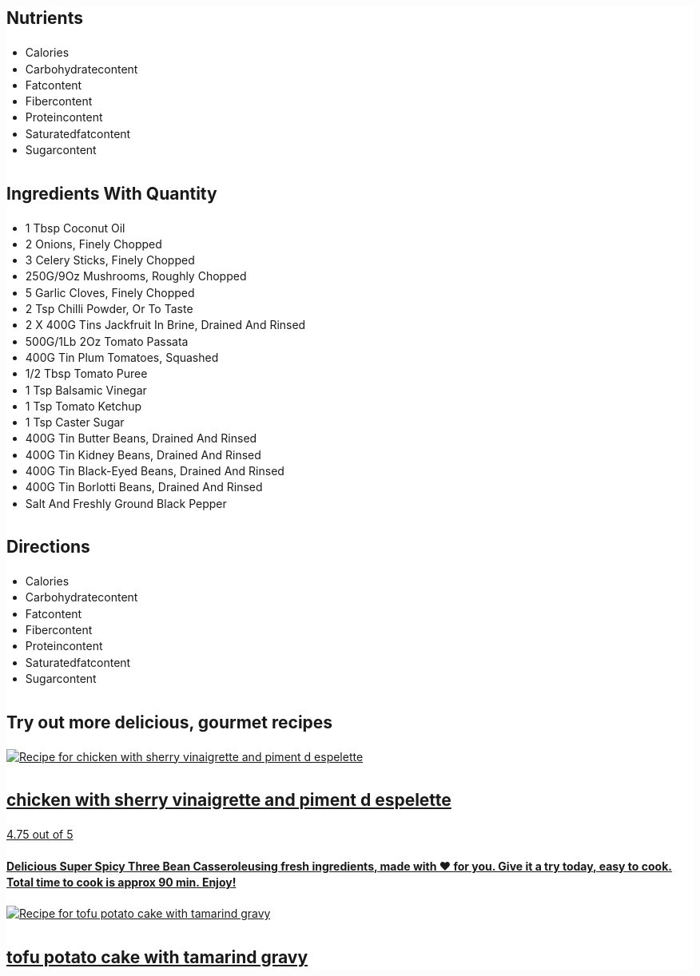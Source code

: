 <h2>Nutrients</h2>
<ul><li>Calories</li><li>Carbohydratecontent</li><li>Fatcontent</li><li>Fibercontent</li><li>Proteincontent</li><li>Saturatedfatcontent</li><li>Sugarcontent</li></ul>

<h2>Ingredients With Quantity </h2>
<ul><li>1 Tbsp Coconut Oil</li><li>2 Onions, Finely Chopped</li><li>3 Celery Sticks, Finely Chopped</li><li>250G/9Oz Mushrooms, Roughly Chopped</li><li>5 Garlic Cloves, Finely Chopped</li><li>2 Tsp Chilli Powder, Or To Taste</li><li>2 X 400G Tins Jackfruit In Brine, Drained And Rinsed</li><li>500G/1Lb 2Oz Tomato Passata</li><li>400G Tin Plum Tomatoes, Squashed</li><li> 1/2 Tbsp Tomato Puree</li><li>1 Tsp Balsamic Vinegar</li><li>1 Tsp Tomato Ketchup</li><li>1 Tsp Caster Sugar</li><li>400G Tin Butter Beans, Drained And Rinsed</li><li>400G Tin Kidney Beans, Drained And Rinsed</li><li>400G Tin Black-Eyed Beans, Drained And Rinsed</li><li>400G Tin Borlotti Beans, Drained And Rinsed</li><li>Salt And Freshly Ground Black Pepper</li></ul>

<h2>Directions</h2>
<ul><li>Calories</li><li>Carbohydratecontent</li><li>Fatcontent</li><li>Fibercontent</li><li>Proteincontent</li><li>Saturatedfatcontent</li><li>Sugarcontent</li></ul>

<h2>Try out more delicious, gourmet recipes</h2>
<div class="row listrecent"><div class="col-lg-4 col-md-6 mb-30px card-group">
        <div class="card h-100">
        <div class="maxthumb">
          <a href="chicken-with-sherry-vinaigrette-and-piment-d-espelette" target="_blank">
            <img
            canonical_url="chicken-with-sherry-vinaigrette-and-piment-d-espelette"
            alt="Recipe for  chicken with sherry vinaigrette and piment d espelette"
            class="img-fluid lazyimg"
            src="https://images.pexels.com/photos/173880/pexels-photo-173880.jpeg?auto=compress&cs=tinysrgb&h=650&w=940">
          </a>
        </div>
        <a class="text-dark" href="chicken-with-sherry-vinaigrette-and-piment-d-espelette" target="_blank">
        <div class="card-body">
          <h2 class="card-title">
             chicken with sherry vinaigrette and piment d espelette
          </h2>
          <span class="fa fa-star checked"></span>
        <span class="fa fa-star checked"></span>
        <span class="fa fa-star checked"></span>
        <span class="fa fa-star checked"></span>
        <span class="fa fa-star checked"></span> <span>4.75 out of 5</span>
          <h4 class="card-text">
            <div>Delicious Super Spicy Three Bean Casseroleusing fresh ingredients, made with ❤️ for you. Give it a try today, easy to cook. Total time to cook is approx 90 min. Enjoy!</div>
          </h4>
        </div>
        </a>
      </div>
      </div><div class="col-lg-4 col-md-6 mb-30px card-group">
        <div class="card h-100">
        <div class="maxthumb">
          <a href="tofu-potato-cake-with-tamarind-gravy" target="_blank">
            <img
            canonical_url="tofu-potato-cake-with-tamarind-gravy"
            alt="Recipe for  tofu potato cake with tamarind gravy"
            class="img-fluid lazyimg"
            src="https://images.pexels.com/photos/5490966/pexels-photo-5490966.jpeg?auto=compress&cs=tinysrgb&h=650&w=940">
          </a>
        </div>
        <a class="text-dark" href="tofu-potato-cake-with-tamarind-gravy" target="_blank">
        <div class="card-body">
          <h2 class="card-title">
             tofu potato cake with tamarind gravy